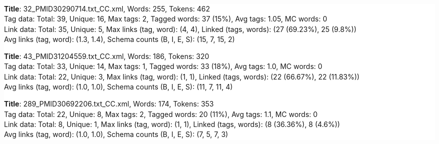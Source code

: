 **Title**:
32_PMID30290714.txt_CC.xml,
Words: 255,
Tokens: 462\
Tag data:
Total: 39,
Unique: 16,
Max tags: 2,
Tagged words: 37 (15%),
Avg tags: 1.05,
MC words: 0\
Link data:
Total: 35,
Unique: 5,
Max links (tag, word): (4, 4),
Linked (tags, words): (27 (69.23%), 25 (9.8%))\
Avg links (tag, word): (1.3, 1.4),
Schema counts (B, I, E, S): (15, 7, 15, 2)

**Title**:
43_PMID31204559.txt_CC.xml,
Words: 186,
Tokens: 320\
Tag data:
Total: 33,
Unique: 14,
Max tags: 1,
Tagged words: 33 (18%),
Avg tags: 1.0,
MC words: 0\
Link data:
Total: 22,
Unique: 3,
Max links (tag, word): (1, 1),
Linked (tags, words): (22 (66.67%), 22 (11.83%))\
Avg links (tag, word): (1.0, 1.0),
Schema counts (B, I, E, S): (11, 7, 11, 4)

**Title**:
289_PMID30692206.txt_CC.xml,
Words: 174,
Tokens: 353\
Tag data:
Total: 22,
Unique: 8,
Max tags: 2,
Tagged words: 20 (11%),
Avg tags: 1.1,
MC words: 0\
Link data:
Total: 8,
Unique: 1,
Max links (tag, word): (1, 1),
Linked (tags, words): (8 (36.36%), 8 (4.6%))\
Avg links (tag, word): (1.0, 1.0),
Schema counts (B, I, E, S): (7, 5, 7, 3)
